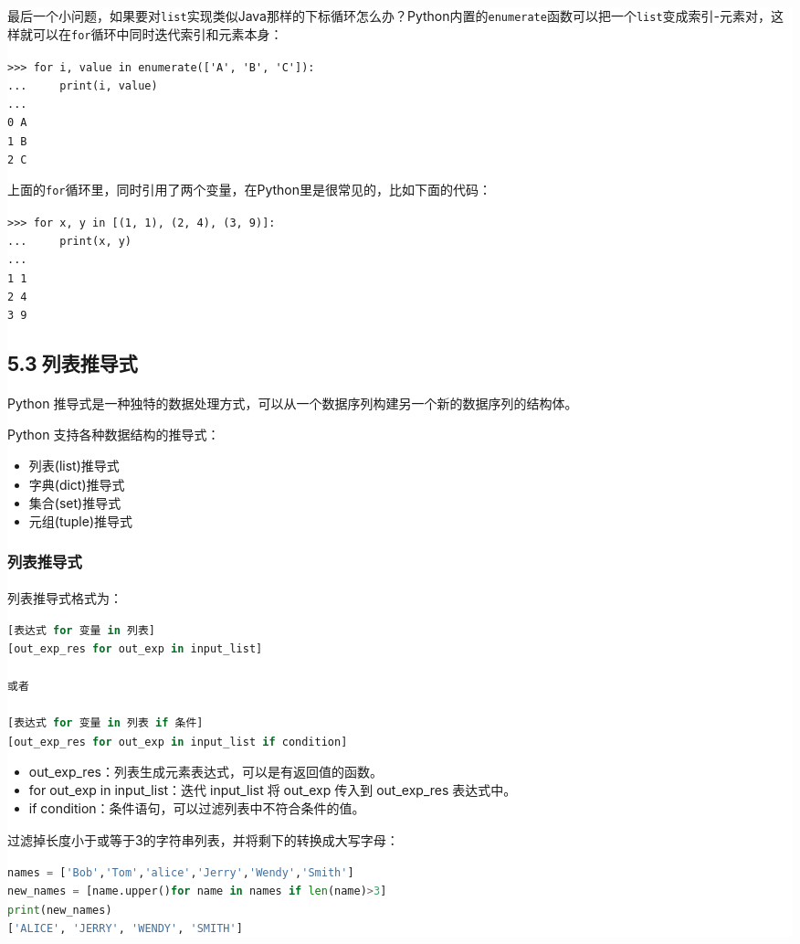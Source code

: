 最后一个小问题，如果要对`list`实现类似Java那样的下标循环怎么办？Python内置的`enumerate`函数可以把一个`list`变成索引-元素对，这样就可以在`for`循环中同时迭代索引和元素本身：

```
>>> for i, value in enumerate(['A', 'B', 'C']):
...     print(i, value)
...
0 A
1 B
2 C
```

上面的`for`循环里，同时引用了两个变量，在Python里是很常见的，比如下面的代码：

```
>>> for x, y in [(1, 1), (2, 4), (3, 9)]:
...     print(x, y)
...
1 1
2 4
3 9
```

## 5.3 列表推导式



Python 推导式是一种独特的数据处理方式，可以从一个数据序列构建另一个新的数据序列的结构体。

Python 支持各种数据结构的推导式：

- 列表(list)推导式
- 字典(dict)推导式
- 集合(set)推导式
- 元组(tuple)推导式

### 列表推导式

列表推导式格式为：

```python
[表达式 for 变量 in 列表] 
[out_exp_res for out_exp in input_list]

或者 

[表达式 for 变量 in 列表 if 条件]
[out_exp_res for out_exp in input_list if condition]
```

- out_exp_res：列表生成元素表达式，可以是有返回值的函数。
- for out_exp in input_list：迭代 input_list 将 out_exp 传入到 out_exp_res 表达式中。
- if condition：条件语句，可以过滤列表中不符合条件的值。

过滤掉长度小于或等于3的字符串列表，并将剩下的转换成大写字母：

```python
names = ['Bob','Tom','alice','Jerry','Wendy','Smith']
new_names = [name.upper()for name in names if len(name)>3]
print(new_names)
['ALICE', 'JERRY', 'WENDY', 'SMITH']
```
